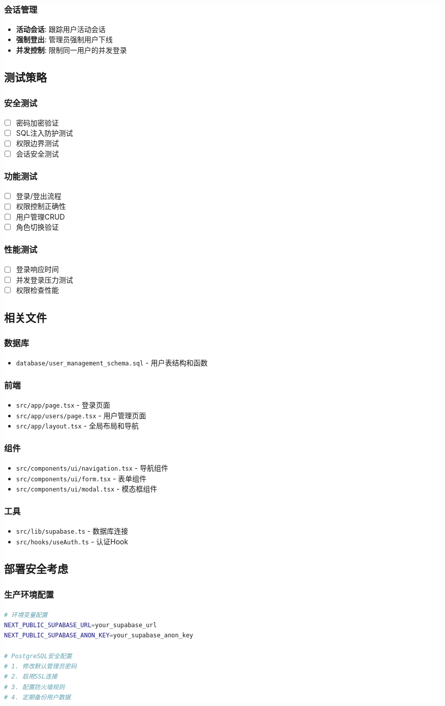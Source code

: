 ### 会话管理
- **活动会话**: 跟踪用户活动会话
- **强制登出**: 管理员强制用户下线
- **并发控制**: 限制同一用户的并发登录

## 测试策略

### 安全测试
- [ ] 密码加密验证
- [ ] SQL注入防护测试
- [ ] 权限边界测试
- [ ] 会话安全测试

### 功能测试
- [ ] 登录/登出流程
- [ ] 权限控制正确性
- [ ] 用户管理CRUD
- [ ] 角色切换验证

### 性能测试
- [ ] 登录响应时间
- [ ] 并发登录压力测试
- [ ] 权限检查性能

## 相关文件

### 数据库
- `database/user_management_schema.sql` - 用户表结构和函数

### 前端
- `src/app/page.tsx` - 登录页面
- `src/app/users/page.tsx` - 用户管理页面
- `src/app/layout.tsx` - 全局布局和导航

### 组件
- `src/components/ui/navigation.tsx` - 导航组件
- `src/components/ui/form.tsx` - 表单组件
- `src/components/ui/modal.tsx` - 模态框组件

### 工具
- `src/lib/supabase.ts` - 数据库连接
- `src/hooks/useAuth.ts` - 认证Hook

## 部署安全考虑

### 生产环境配置
```bash
# 环境变量配置
NEXT_PUBLIC_SUPABASE_URL=your_supabase_url
NEXT_PUBLIC_SUPABASE_ANON_KEY=your_supabase_anon_key

# PostgreSQL安全配置
# 1. 修改默认管理员密码
# 2. 启用SSL连接
# 3. 配置防火墙规则
# 4. 定期备份用户数据
```
